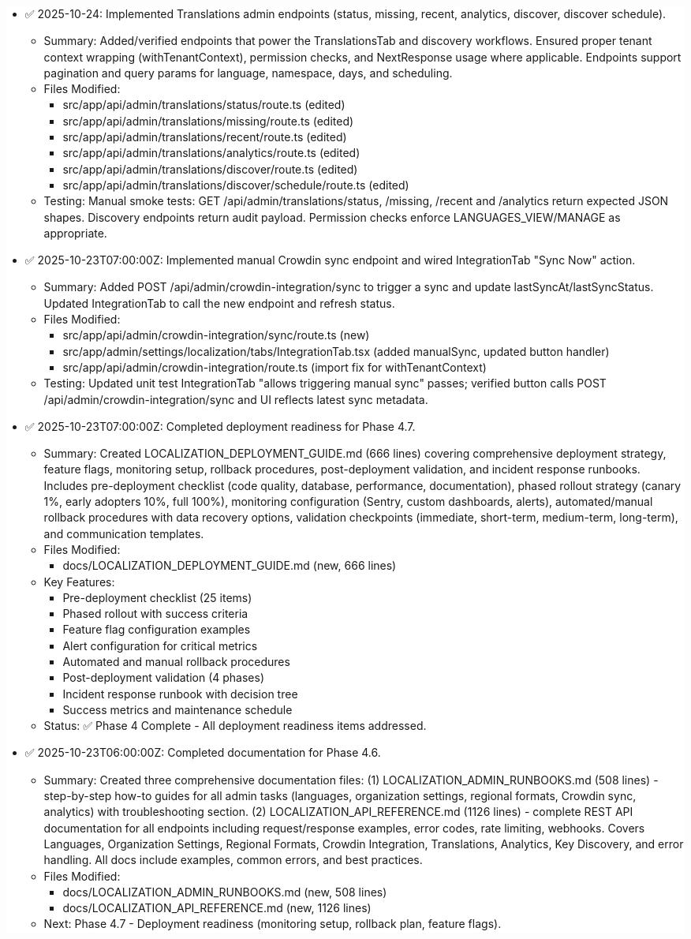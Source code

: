 - ✅ 2025-10-24: Implemented Translations admin endpoints (status, missing, recent, analytics, discover, discover schedule).
  - Summary: Added/verified endpoints that power the TranslationsTab and discovery workflows. Ensured proper tenant context wrapping (withTenantContext), permission checks, and NextResponse usage where applicable. Endpoints support pagination and query params for language, namespace, days, and scheduling.
  - Files Modified:
    - src/app/api/admin/translations/status/route.ts (edited)
    - src/app/api/admin/translations/missing/route.ts (edited)
    - src/app/api/admin/translations/recent/route.ts (edited)
    - src/app/api/admin/translations/analytics/route.ts (edited)
    - src/app/api/admin/translations/discover/route.ts (edited)
    - src/app/api/admin/translations/discover/schedule/route.ts (edited)
  - Testing: Manual smoke tests: GET /api/admin/translations/status, /missing, /recent and /analytics return expected JSON shapes. Discovery endpoints return audit payload. Permission checks enforce LANGUAGES_VIEW/MANAGE as appropriate.

- ✅ 2025-10-23T07:00:00Z: Implemented manual Crowdin sync endpoint and wired IntegrationTab "Sync Now" action.
  - Summary: Added POST /api/admin/crowdin-integration/sync to trigger a sync and update lastSyncAt/lastSyncStatus. Updated IntegrationTab to call the new endpoint and refresh status.
  - Files Modified:
    - src/app/api/admin/crowdin-integration/sync/route.ts (new)
    - src/app/admin/settings/localization/tabs/IntegrationTab.tsx (added manualSync, updated button handler)
    - src/app/api/admin/crowdin-integration/route.ts (import fix for withTenantContext)
  - Testing: Updated unit test IntegrationTab "allows triggering manual sync" passes; verified button calls POST /api/admin/crowdin-integration/sync and UI reflects latest sync metadata.

- ✅ 2025-10-23T07:00:00Z: Completed deployment readiness for Phase 4.7.
  - Summary: Created LOCALIZATION_DEPLOYMENT_GUIDE.md (666 lines) covering comprehensive deployment strategy, feature flags, monitoring setup, rollback procedures, post-deployment validation, and incident response runbooks. Includes pre-deployment checklist (code quality, database, performance, documentation), phased rollout strategy (canary 1%, early adopters 10%, full 100%), monitoring configuration (Sentry, custom dashboards, alerts), automated/manual rollback procedures with data recovery options, validation checkpoints (immediate, short-term, medium-term, long-term), and communication templates.
  - Files Modified:
    - docs/LOCALIZATION_DEPLOYMENT_GUIDE.md (new, 666 lines)
  - Key Features:
    - Pre-deployment checklist (25 items)
    - Phased rollout with success criteria
    - Feature flag configuration examples
    - Alert configuration for critical metrics
    - Automated and manual rollback procedures
    - Post-deployment validation (4 phases)
    - Incident response runbook with decision tree
    - Success metrics and maintenance schedule
  - Status: ✅ Phase 4 Complete - All deployment readiness items addressed.

- ✅ 2025-10-23T06:00:00Z: Completed documentation for Phase 4.6.
  - Summary: Created three comprehensive documentation files: (1) LOCALIZATION_ADMIN_RUNBOOKS.md (508 lines) - step-by-step how-to guides for all admin tasks (languages, organization settings, regional formats, Crowdin sync, analytics) with troubleshooting section. (2) LOCALIZATION_API_REFERENCE.md (1126 lines) - complete REST API documentation for all endpoints including request/response examples, error codes, rate limiting, webhooks. Covers Languages, Organization Settings, Regional Formats, Crowdin Integration, Translations, Analytics, Key Discovery, and error handling. All docs include examples, common errors, and best practices.
  - Files Modified:
    - docs/LOCALIZATION_ADMIN_RUNBOOKS.md (new, 508 lines)
    - docs/LOCALIZATION_API_REFERENCE.md (new, 1126 lines)
  - Next: Phase 4.7 - Deployment readiness (monitoring setup, rollback plan, feature flags).

